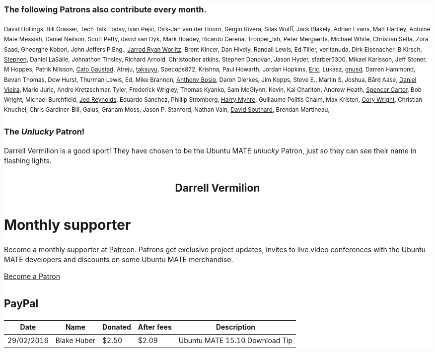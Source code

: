 ### The following Patrons also contribute every month.

<small>David Hollings, Bill Grasser, <a href="https://twitter.com/ChrisLAS">Tech Talk Today</a>, <a href="https://twitter.com/nadrimajstor">Ivan Pejić</a>, <a href="https://twitter.com/dirkjanvdhoorn">Dirk-Jan van der Hoorn</a>, Sergio Rivera, Silas Wulff, Jack Blakely, Adrian Evans, Matt Hartley, Antoine Mate Messiah, Daniel Neilson, Scott Petty, david van Dyk, Mark Boadey, Ricardo Gerena, Trooper_Ish, Peter Mergaerts, Michael White, Christian Setla, Zora Saad, Gheorghe Kobori, John Jeffers P.Eng., <a href="https://twitter.com/drgroovestarr">Jarrod Ryan Worlitz</a>, Brent Kincer, Dan Hively, Randall Lewis, Ed Tiller, veritanuda, Dirk Eisenacher, B Kirsch, <a href="https://twitter.com/PendragonUK">Stephen</a>, Daniel LaSalle, Johnathon Tinsley, Richard Arnold, Christopher atkins, Stephen Donovan, Jason Hyder, sfarber5300, Mikael Karlsson, Jeff Stoner, M Hoppes, Patrik Nilsson, <a href="https://twitter.com/ifollowyou">Cato Gaustad</a>, Atreju, <a href="https://twitter.com/taksuyu">taksuyu</a>, Specops872, Krishna, Paul Howarth, Jordan Hopkins, <a href="https://twitter.com/ebeyer">Eric</a>, Lukasz, <a href="https://twitter.com/magnuslindstrom">gnusd</a>, Darren Hammond, Bevan Thomas, Dow Hurst, Thurman Lewis, Ed, Mike Brannon, <a href="https://twitter.com/abosio">Anthony Bosio</a>, Daron Dierkes, Jim Kopps, Steve E., Martin S, Joshua, Bård Aase, <a href="https://twitter.com/Dangelus">Daniel Vieira</a>, Mario Juric, Andre Kretzschmar, Tyler, Frederick Wrigley, Thomas Kyanko, Sam McGlynn, Kevin, Kai Charlton, Andrew Heath, <a href="https://twitter.com/H82or8">Spencer Carter</a>, Bob Wright, Michael Burchfield, <a href="https://twitter.com/jed_reynolds">Jed Reynolds</a>, Eduardo Sanchez, Phillip Stromberg, <a href="https://twitter.com/elrancher0">Harry Myhre</a>, Guillaume Politis Chalm, Max Kristen, <a href="https://twitter.com/corywright">Cory Wright</a>, Christian Knuchel, Chris Gardiner-Bill, Gaius, Graham Moss, Jason P. Stanford, Nathan Vain, <a href="https://twitter.com/davidsouthard">David Southard</a>, Brendan Martineau, </small><br />

### The *Unlucky* Patron!

Darrell Vermilion is a good sport! They have chosen to be the Ubuntu MATE *unlucky* Patron, just so they can see their name in flashing lights.

<div align="center">
<h2><blink>Darrell Vermilion</blink><h2>
</div>

<div class="bs-component">
    <div class="jumbotron">
        <h1>Monthly supporter</h1>
        <p>Become a monthly supporter at <a href="http://www.patreon.com/ubuntu_mate">Patreon</a>.
        Patrons get exclusive project updates, invites to live video conferences with the Ubuntu
        MATE developers and discounts on some Ubuntu MATE merchandise.</p>
        <a href="http://www.patreon.com/ubuntu_mate" class="btn btn-primary btn-lg">Become a Patron</a>
        </p>
    </div>
</div>

## PayPal

<table class="table table-striped table-hover">
  <thead>
    <tr>
      <th>Date</th>
      <th>Name</th>
      <th>Donated</th>
      <th>After fees</th>
      <th>Description</th>
    </tr>
  </thead>
  <tbody>
    <tr>
      <td>29/02/2016</td>
      <td>Blake Huber</td>
      <td>$2.50</td>
      <td>$2.09</td>
      <td>Ubuntu MATE 15.10 Download Tip</td>
    </tr>